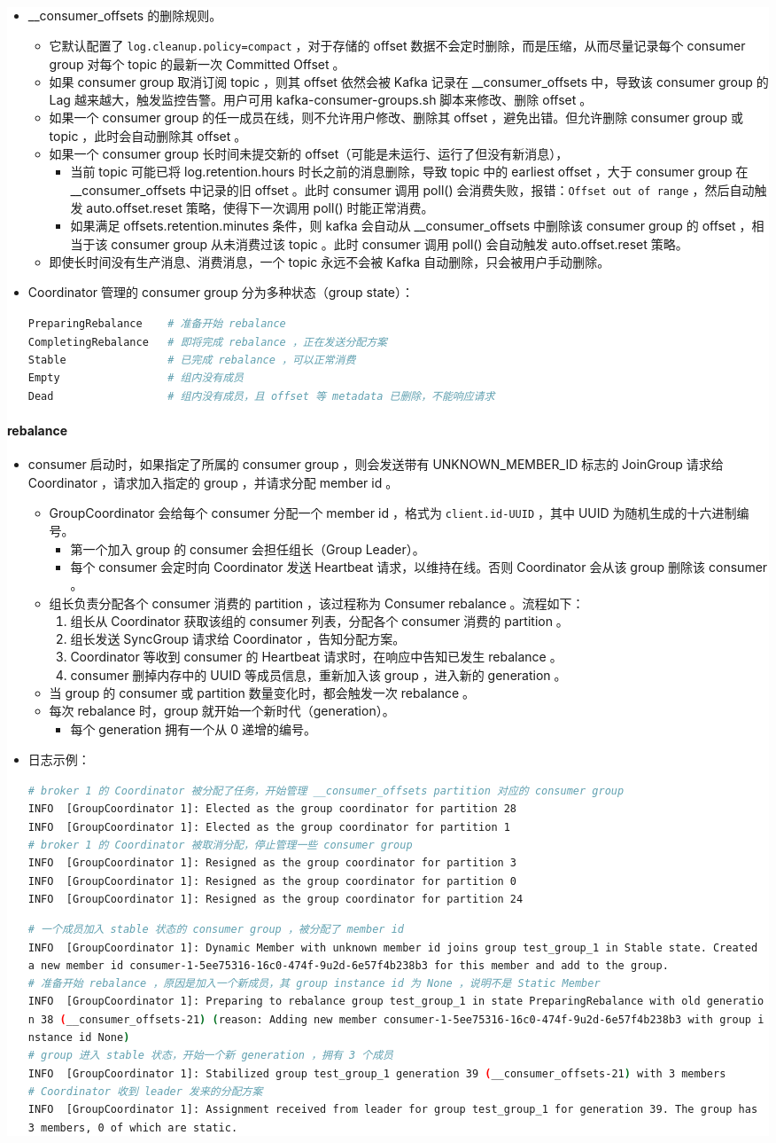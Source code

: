- __consumer_offsets 的删除规则。
  - 它默认配置了 `log.cleanup.policy=compact` ，对于存储的 offset 数据不会定时删除，而是压缩，从而尽量记录每个 consumer group 对每个 topic 的最新一次 Committed Offset 。
  - 如果 consumer group 取消订阅 topic ，则其 offset 依然会被 Kafka 记录在 __consumer_offsets 中，导致该 consumer group 的 Lag 越来越大，触发监控告警。用户可用 kafka-consumer-groups.sh 脚本来修改、删除 offset 。
  - 如果一个 consumer group 的任一成员在线，则不允许用户修改、删除其 offset ，避免出错。但允许删除 consumer group 或 topic ，此时会自动删除其 offset 。
  - 如果一个 consumer group 长时间未提交新的 offset（可能是未运行、运行了但没有新消息），
    - 当前 topic 可能已将 log.retention.hours 时长之前的消息删除，导致 topic 中的 earliest offset ，大于 consumer group 在 __consumer_offsets 中记录的旧 offset 。此时 consumer 调用 poll() 会消费失败，报错：`Offset out of range` ，然后自动触发 auto.offset.reset 策略，使得下一次调用 poll() 时能正常消费。
    - 如果满足 offsets.retention.minutes 条件，则 kafka 会自动从 __consumer_offsets 中删除该 consumer group 的 offset ，相当于该 consumer group 从未消费过该 topic 。此时 consumer 调用 poll() 会自动触发 auto.offset.reset 策略。
  - 即使长时间没有生产消息、消费消息，一个 topic 永远不会被 Kafka 自动删除，只会被用户手动删除。

- Coordinator 管理的 consumer group 分为多种状态（group state）：
  ```sh
  PreparingRebalance    # 准备开始 rebalance
  CompletingRebalance   # 即将完成 rebalance ，正在发送分配方案
  Stable                # 已完成 rebalance ，可以正常消费
  Empty                 # 组内没有成员
  Dead                  # 组内没有成员，且 offset 等 metadata 已删除，不能响应请求
  ```

#### rebalance

- consumer 启动时，如果指定了所属的 consumer group ，则会发送带有 UNKNOWN_MEMBER_ID 标志的 JoinGroup 请求给 Coordinator ，请求加入指定的 group ，并请求分配 member id 。
  - GroupCoordinator 会给每个 consumer 分配一个 member id ，格式为 `client.id-UUID` ，其中 UUID 为随机生成的十六进制编号。
    - 第一个加入 group 的 consumer 会担任组长（Group Leader）。
    - 每个 consumer 会定时向 Coordinator 发送 Heartbeat 请求，以维持在线。否则 Coordinator 会从该 group 删除该 consumer 。
  - 组长负责分配各个 consumer 消费的 partition ，该过程称为 Consumer rebalance 。流程如下：
    1. 组长从 Coordinator 获取该组的 consumer 列表，分配各个 consumer 消费的 partition 。
    2. 组长发送 SyncGroup 请求给 Coordinator ，告知分配方案。
    3. Coordinator 等收到 consumer 的 Heartbeat 请求时，在响应中告知已发生 rebalance 。
    4. consumer 删掉内存中的 UUID 等成员信息，重新加入该 group ，进入新的 generation 。
  - 当 group 的 consumer 或 partition 数量变化时，都会触发一次 rebalance 。
  - 每次 rebalance 时，group 就开始一个新时代（generation）。
    - 每个 generation 拥有一个从 0 递增的编号。

- 日志示例：
  ```sh
  # broker 1 的 Coordinator 被分配了任务，开始管理 __consumer_offsets partition 对应的 consumer group
  INFO	[GroupCoordinator 1]: Elected as the group coordinator for partition 28
  INFO	[GroupCoordinator 1]: Elected as the group coordinator for partition 1
  # broker 1 的 Coordinator 被取消分配，停止管理一些 consumer group
  INFO	[GroupCoordinator 1]: Resigned as the group coordinator for partition 3
  INFO	[GroupCoordinator 1]: Resigned as the group coordinator for partition 0
  INFO	[GroupCoordinator 1]: Resigned as the group coordinator for partition 24
  ```
  ```sh
  # 一个成员加入 stable 状态的 consumer group ，被分配了 member id
  INFO	[GroupCoordinator 1]: Dynamic Member with unknown member id joins group test_group_1 in Stable state. Created a new member id consumer-1-5ee75316-16c0-474f-9u2d-6e57f4b238b3 for this member and add to the group.
  # 准备开始 rebalance ，原因是加入一个新成员，其 group instance id 为 None ，说明不是 Static Member
  INFO	[GroupCoordinator 1]: Preparing to rebalance group test_group_1 in state PreparingRebalance with old generation 38 (__consumer_offsets-21) (reason: Adding new member consumer-1-5ee75316-16c0-474f-9u2d-6e57f4b238b3 with group instance id None)
  # group 进入 stable 状态，开始一个新 generation ，拥有 3 个成员
  INFO	[GroupCoordinator 1]: Stabilized group test_group_1 generation 39 (__consumer_offsets-21) with 3 members
  # Coordinator 收到 leader 发来的分配方案
  INFO	[GroupCoordinator 1]: Assignment received from leader for group test_group_1 for generation 39. The group has 3 members, 0 of which are static.
  ```